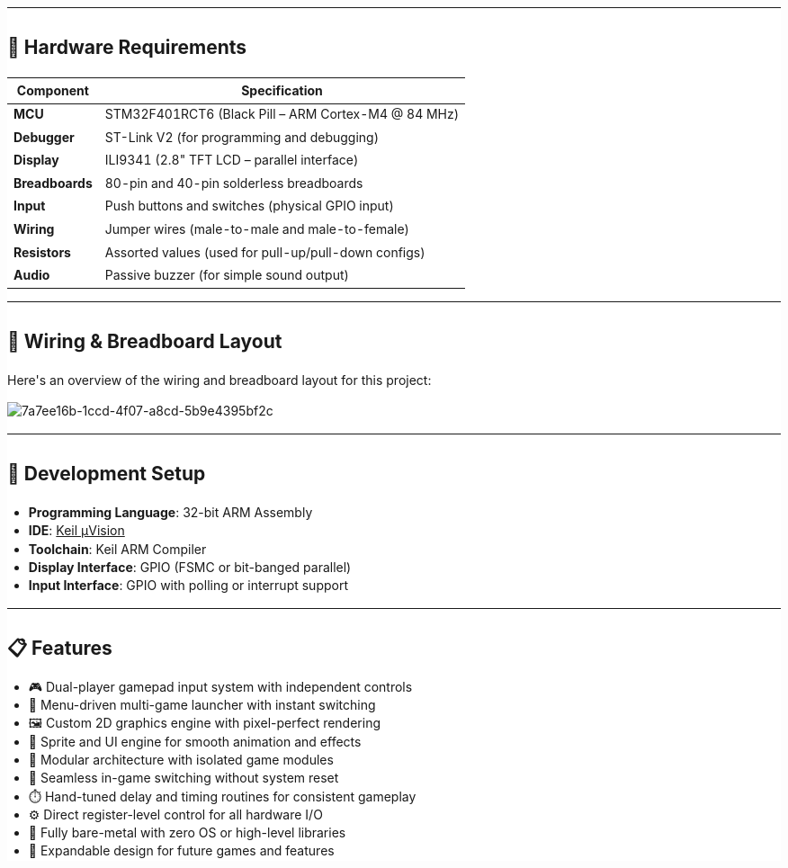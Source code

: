 

---

## 🧰 Hardware Requirements

| Component        | Specification                                        |
|------------------|------------------------------------------------------|
| **MCU**          | STM32F401RCT6 (Black Pill – ARM Cortex-M4 @ 84 MHz)  |
| **Debugger**     | ST-Link V2 (for programming and debugging)           |
| **Display**      | ILI9341 (2.8" TFT LCD – parallel interface)          |
| **Breadboards**  | 80-pin and 40-pin solderless breadboards             |
| **Input**        | Push buttons and switches (physical GPIO input)      |
| **Wiring**       | Jumper wires (male-to-male and male-to-female)       |
| **Resistors**    | Assorted values (used for pull-up/pull-down configs) |
| **Audio**        | Passive buzzer (for simple sound output)             |

---

## 🔌 Wiring & Breadboard Layout

Here's an overview of the wiring and breadboard layout for this project:

![7a7ee16b-1ccd-4f07-a8cd-5b9e4395bf2c](https://github.com/user-attachments/assets/331c0878-ab3c-4dec-9ad8-fbd0c900f1bb)

---

## 🔧 Development Setup

- **Programming Language**: 32-bit ARM Assembly
- **IDE**: [Keil µVision](https://www.keil.com/)
- **Toolchain**: Keil ARM Compiler
- **Display Interface**: GPIO (FSMC or bit-banged parallel)
- **Input Interface**: GPIO with polling or interrupt support

---

## 📋 Features

- 🎮 Dual-player gamepad input system with independent controls  
- 🚀 Menu-driven multi-game launcher with instant switching  
- 🖼️ Custom 2D graphics engine with pixel-perfect rendering  
- 🎨 Sprite and UI engine for smooth animation and effects  
- 🧩 Modular architecture with isolated game modules  
- 🔄 Seamless in-game switching without system reset  
- ⏱️ Hand-tuned delay and timing routines for consistent gameplay  
- ⚙️ Direct register-level control for all hardware I/O  
- 🔧 Fully bare-metal with zero OS or high-level libraries  
- 🧪 Expandable design for future games and features  
